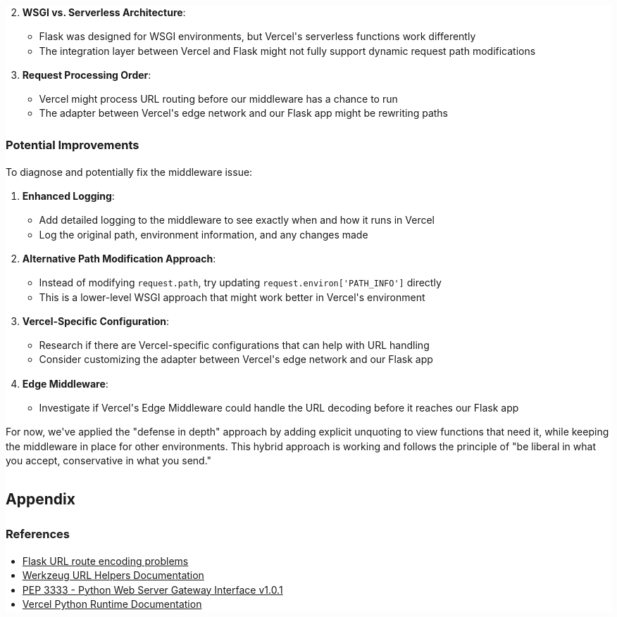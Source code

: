 2. **WSGI vs. Serverless Architecture**: 
   - Flask was designed for WSGI environments, but Vercel's serverless functions work differently
   - The integration layer between Vercel and Flask might not fully support dynamic request path modifications

3. **Request Processing Order**:
   - Vercel might process URL routing before our middleware has a chance to run
   - The adapter between Vercel's edge network and our Flask app might be rewriting paths

### Potential Improvements

To diagnose and potentially fix the middleware issue:

1. **Enhanced Logging**:
   - Add detailed logging to the middleware to see exactly when and how it runs in Vercel
   - Log the original path, environment information, and any changes made

2. **Alternative Path Modification Approach**:
   - Instead of modifying `request.path`, try updating `request.environ['PATH_INFO']` directly
   - This is a lower-level WSGI approach that might work better in Vercel's environment

3. **Vercel-Specific Configuration**:
   - Research if there are Vercel-specific configurations that can help with URL handling
   - Consider customizing the adapter between Vercel's edge network and our Flask app

4. **Edge Middleware**:
   - Investigate if Vercel's Edge Middleware could handle the URL decoding before it reaches our Flask app

For now, we've applied the "defense in depth" approach by adding explicit unquoting to view functions that need it, while keeping the middleware in place for other environments. This hybrid approach is working and follows the principle of "be liberal in what you accept, conservative in what you send."

## Appendix

### References

- [Flask URL route encoding problems](https://stackoverflow.com/questions/64576519/flask-url-route-encoding-problems)
- [Werkzeug URL Helpers Documentation](https://werkzeug.palletsprojects.com/en/stable/urls/)
- [PEP 3333 - Python Web Server Gateway Interface v1.0.1](https://peps.python.org/pep-3333/)
- [Vercel Python Runtime Documentation](https://vercel.com/docs/functions/runtimes/python) 